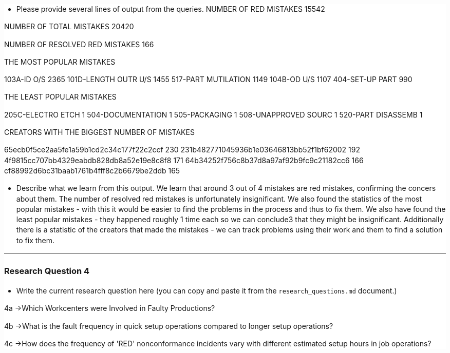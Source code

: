 
* Please provide several lines of output from the queries.
NUMBER OF RED MISTAKES
15542

NUMBER OF TOTAL MISTAKES
20420
  
NUMBER OF RESOLVED RED MISTAKES
166

THE MOST POPULAR MISTAKES

103A-ID O/S	2365
101D-LENGTH OUTR U/S	1455
517-PART MUTILATION	1149
104B-OD U/S	1107
404-SET-UP PART	990

THE LEAST POPULAR MISTAKES

205C-ELECTRO ETCH	1
504-DOCUMENTATION	1
505-PACKAGING	1
508-UNAPPROVED SOURC	1
520-PART DISASSEMB	1

CREATORS WITH THE BIGGEST NUMBER OF MISTAKES

65ecb0f5ce2aa5fe1a59b1cd2c34c177f22c2ccf	230
231b482771045936b1e03646813bb52f1bf62002	192
4f9815cc707bb4329eabdb828db8a52e19e8c8f8	171
64b34252f756c8b37d8a97af92b9fc9c21182cc6	166
cf88992d6bc31baab1761b4fff8c2b6679be2ddb	165


* Describe what we learn from this output.
We learn that around 3 out of 4 mistakes are red mistakes, confirming the concers about them. The number of resolved red mistakes is unfortunately insignificant. We also found the statistics of the most popular mistakes - with this it would be easier to find the problems in the process and thus to fix them. We also have found the least popular mistakes - they happened roughly 1 time each so we can conclude3 that they might be insignificant. Additionally there is a statistic of the creators that made the mistakes - we can track problems using their work and them to find a solution to fix them.
---


### Research Question 4

* Write the current research question here (you can copy and paste it from the `research_questions.md` document.)

4a ->Which Workcenters were Involved in Faulty Productions?

4b ->What is the fault frequency in quick setup operations compared to longer setup operations?

4c ->How does the frequency of 'RED' nonconformance incidents vary with different estimated setup hours in job operations?
